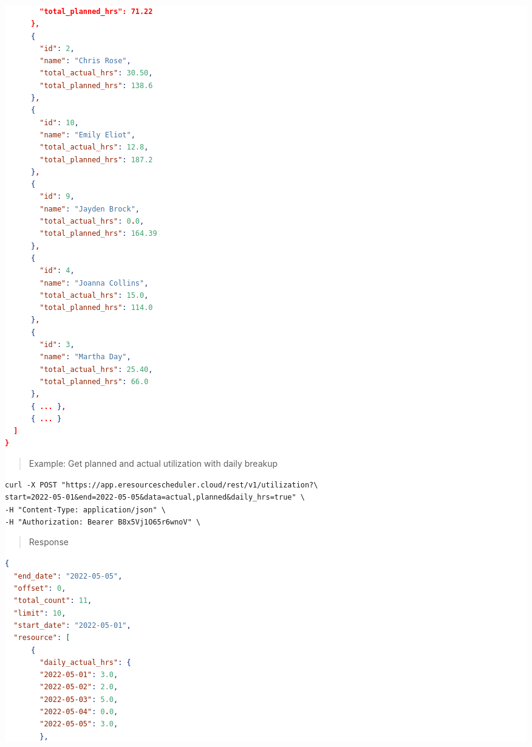 ```json
        "total_planned_hrs": 71.22
      },
      {
        "id": 2,
        "name": "Chris Rose",
        "total_actual_hrs": 30.50,
        "total_planned_hrs": 138.6
      },
      {
        "id": 10,
        "name": "Emily Eliot",
        "total_actual_hrs": 12.8,
        "total_planned_hrs": 187.2
      },
      {
        "id": 9,
        "name": "Jayden Brock",
        "total_actual_hrs": 0.0,
        "total_planned_hrs": 164.39
      },
      {
        "id": 4,
        "name": "Joanna Collins",
        "total_actual_hrs": 15.0,
        "total_planned_hrs": 114.0
      },
      {
        "id": 3,
        "name": "Martha Day",
        "total_actual_hrs": 25.40,
        "total_planned_hrs": 66.0
      },
      { ... },
      { ... }
  ]
}
```

> Example: Get planned and actual utilization with daily breakup 

```shell
curl -X POST "https://app.eresourcescheduler.cloud/rest/v1/utilization?\
start=2022-05-01&end=2022-05-05&data=actual,planned&daily_hrs=true" \
-H "Content-Type: application/json" \
-H "Authorization: Bearer B8x5Vj1O65r6wnoV" \
```

> Response

```json
{
  "end_date": "2022-05-05",
  "offset": 0,
  "total_count": 11,
  "limit": 10,
  "start_date": "2022-05-01",
  "resource": [
      {
        "daily_actual_hrs": {
        "2022-05-01": 3.0,
        "2022-05-02": 2.0,
        "2022-05-03": 5.0,
        "2022-05-04": 0.0,
        "2022-05-05": 3.0,
        },
```